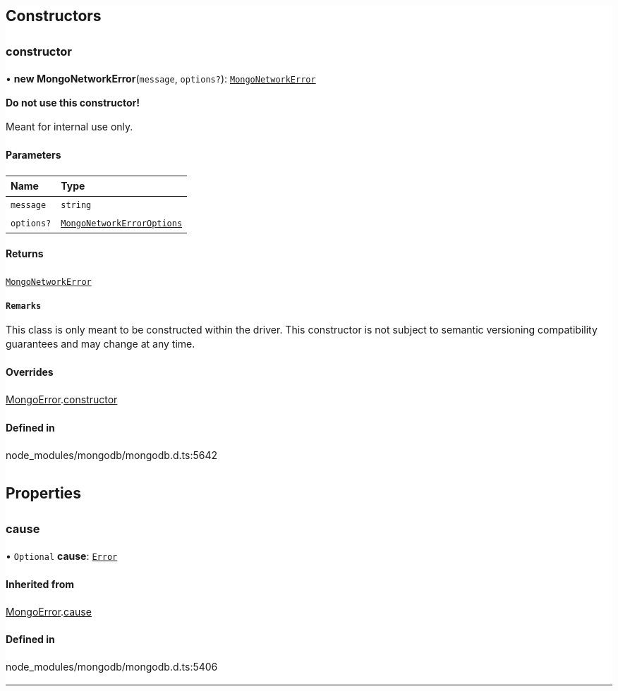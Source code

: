 ## Constructors

### constructor

• **new MongoNetworkError**(`message`, `options?`): [`MongoNetworkError`](internal_._Z__mongo_baseOps_node_modules_mongodb_mongodb_.MongoNetworkError.md)

**Do not use this constructor!**

Meant for internal use only.

#### Parameters

| Name | Type |
| :------ | :------ |
| `message` | `string` |
| `options?` | [`MongoNetworkErrorOptions`](../interfaces/internal_._Z__mongo_baseOps_node_modules_mongodb_mongodb_.MongoNetworkErrorOptions.md) |

#### Returns

[`MongoNetworkError`](internal_._Z__mongo_baseOps_node_modules_mongodb_mongodb_.MongoNetworkError.md)

**`Remarks`**

This class is only meant to be constructed within the driver. This constructor is
not subject to semantic versioning compatibility guarantees and may change at any time.

#### Overrides

[MongoError](internal_._Z__mongo_baseOps_node_modules_mongodb_mongodb_.MongoError.md).[constructor](internal_._Z__mongo_baseOps_node_modules_mongodb_mongodb_.MongoError.md#constructor)

#### Defined in

node_modules/mongodb/mongodb.d.ts:5642

## Properties

### cause

• `Optional` **cause**: [`Error`](../interfaces/internal_.Error.md)

#### Inherited from

[MongoError](internal_._Z__mongo_baseOps_node_modules_mongodb_mongodb_.MongoError.md).[cause](internal_._Z__mongo_baseOps_node_modules_mongodb_mongodb_.MongoError.md#cause)

#### Defined in

node_modules/mongodb/mongodb.d.ts:5406

___
